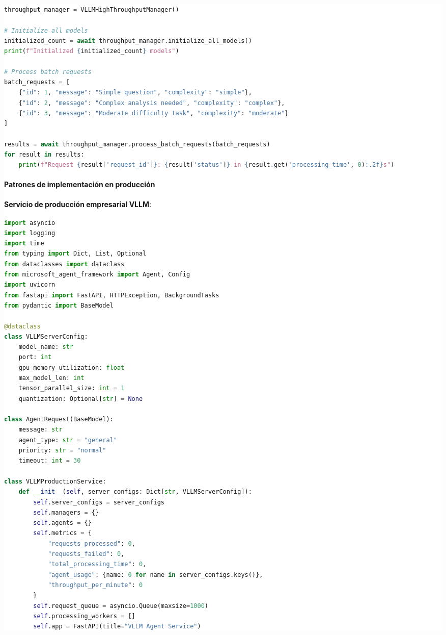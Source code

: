 ```python
throughput_manager = VLLMHighThroughputManager()

# Initialize all models
initialized_count = await throughput_manager.initialize_all_models()
print(f"Initialized {initialized_count} models")

# Process batch requests
batch_requests = [
    {"id": 1, "message": "Simple question", "complexity": "simple"},
    {"id": 2, "message": "Complex analysis needed", "complexity": "complex"},
    {"id": 3, "message": "Moderate difficulty task", "complexity": "moderate"}
]

results = await throughput_manager.process_batch_requests(batch_requests)
for result in results:
    print(f"Request {result['request_id']}: {result['status']} in {result.get('processing_time', 0):.2f}s")
```
  

#### Patrones de implementación en producción  

**Servicio de producción empresarial VLLM**:  
```python
import asyncio
import logging
import time
from typing import Dict, List, Optional
from dataclasses import dataclass
from microsoft_agent_framework import Agent, Config
import uvicorn
from fastapi import FastAPI, HTTPException, BackgroundTasks
from pydantic import BaseModel

@dataclass
class VLLMServerConfig:
    model_name: str
    port: int
    gpu_memory_utilization: float
    max_model_len: int
    tensor_parallel_size: int = 1
    quantization: Optional[str] = None

class AgentRequest(BaseModel):
    message: str
    agent_type: str = "general"
    priority: str = "normal"
    timeout: int = 30

class VLLMProductionService:
    def __init__(self, server_configs: Dict[str, VLLMServerConfig]):
        self.server_configs = server_configs
        self.managers = {}
        self.agents = {}
        self.metrics = {
            "requests_processed": 0,
            "requests_failed": 0,
            "total_processing_time": 0,
            "agent_usage": {name: 0 for name in server_configs.keys()},
            "throughput_per_minute": 0
        }
        self.request_queue = asyncio.Queue(maxsize=1000)
        self.processing_workers = []
        self.app = FastAPI(title="VLLM Agent Service")
```
